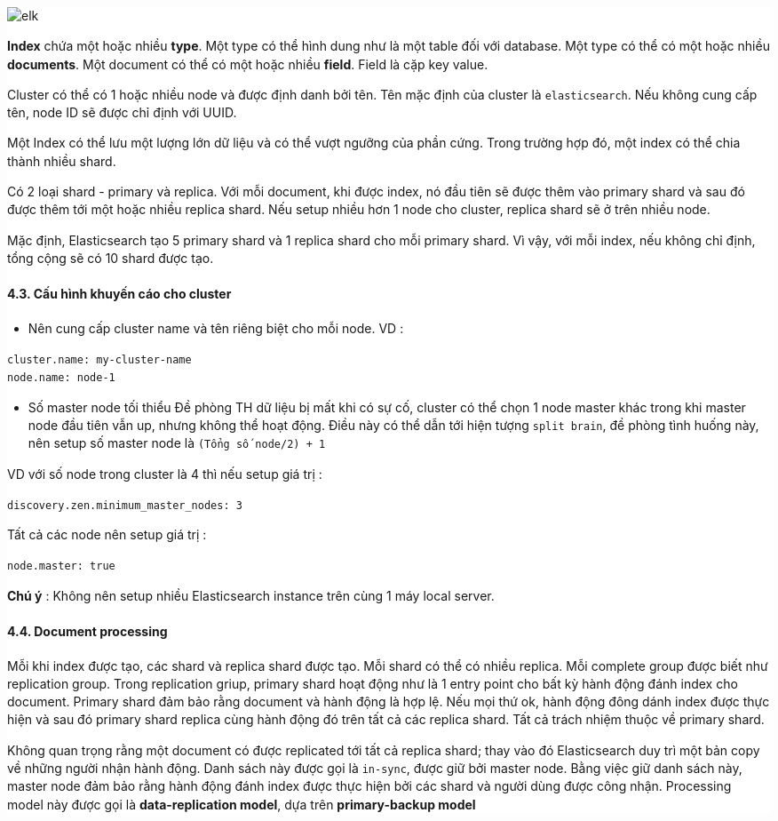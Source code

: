 ![elk](/ManhDV/ELK/images/elk-02.png)

**Index** chứa một hoặc nhiều **type**. Một type có thể hình dung như là một table đối với database. Một type có thể có một hoặc nhiều **documents**. Một document có thể có một hoặc nhiều **field**. Field là cặp key value.

Cluster có thể có 1 hoặc nhiều node và được định danh bởi tên. Tên mặc định của cluster là `elasticsearch`. Nếu không cung cấp tên, node ID  sẽ được chỉ định với UUID.

Một Index có thể lưu một lượng lớn dữ liệu và có thể vượt ngưỡng của phần cứng. Trong trường hợp đó, một index có thể chia thành nhiều shard.

Có 2 loại shard - primary và replica. Với mỗi document, khi được index, nó đầu tiên sẽ được thêm vào primary shard và sau đó được thêm tới một hoặc nhiều replica shard. Nếu setup nhiều hơn 1 node cho cluster, replica shard sẽ ở trên nhiều node.

Mặc định, Elasticsearch tạo 5 primary shard và 1 replica shard cho mỗi primary shard. Vì vậy, với mỗi index, nếu không chỉ định, tổng cộng sẽ có 10 shard được tạo. 

#### 4.3. Cấu hình khuyến cáo cho cluster

 - Nên cung cấp cluster name và tên riêng biệt cho mỗi node. VD :
```sh
cluster.name: my-cluster-name
node.name: node-1
```

 - Số master node tối thiểu
Đề phòng TH dữ liệu bị mất khi có sự cố, cluster có thể chọn 1 node master khác trong khi master node đầu tiên vẫn up, nhưng không thể hoạt động. Điều này có thể dẫn tới hiện tượng `split brain`, đề phòng tình huống này, nên setup số master node là `(Tổng số node/2) + 1 `

VD với số node trong cluster là 4 thì nếu setup giá trị :
```sh
discovery.zen.minimum_master_nodes: 3
```

Tất cả các node nên setup giá trị :
```sh
node.master: true
```

**Chú ý** : Không nên setup nhiều Elasticsearch instance trên cùng 1 máy local server.

#### 4.4. Document processing

Mỗi khi index được tạo, các shard và replica shard được tạo. Mỗi shard có thể có nhiều replica. Mỗi complete group được biết như replication group. Trong replication griup, primary shard hoạt động như là 1 entry point cho bất kỳ hành động đánh index cho document. Primary shard đảm bảo rằng document và hành động là hợp lệ. Nếu mọi thứ ok, hành động đông dánh index được thực hiện và sau đó primary shard replica cùng hành động đó trên tất cả các replica shard. Tất cả trách nhiệm thuộc về primary shard.

Không quan trọng rằng một document có được replicated tới tất cả replica shard; thay vào đó Elasticsearch duy trì một bản copy về những người nhận hành động. Danh sách này được gọi là `in-sync`, được giữ bởi master node. Bằng việc giữ danh sách này, master node đảm bảo rằng hành động đánh index được thực hiện bởi các shard và người dùng được công nhận. Processing model này được gọi là **data-replication model**, dựa trên **primary-backup model**
